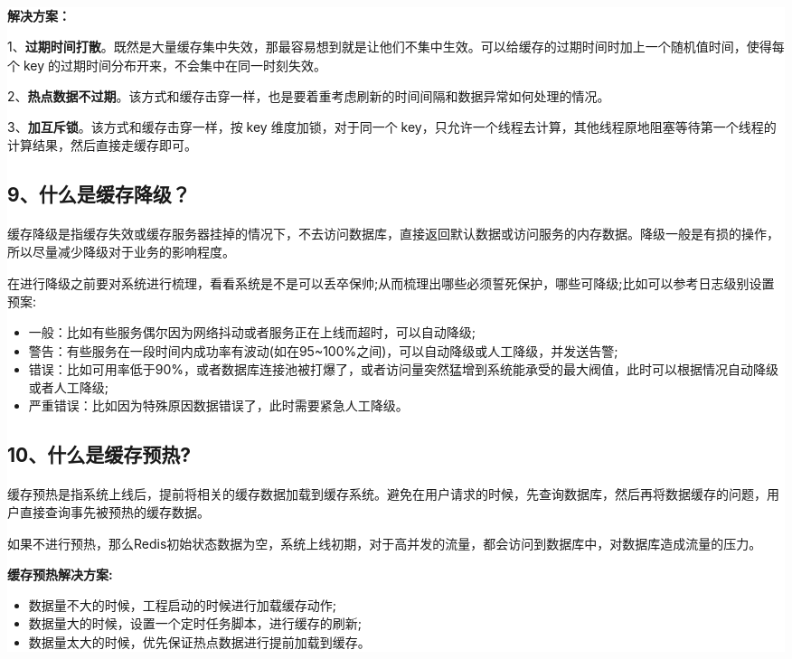 **解决方案：** 

1、**过期时间打散**。既然是大量缓存集中失效，那最容易想到就是让他们不集中生效。可以给缓存的过期时间时加上一个随机值时间，使得每个 key 的过期时间分布开来，不会集中在同一时刻失效。

2、**热点数据不过期**。该方式和缓存击穿一样，也是要着重考虑刷新的时间间隔和数据异常如何处理的情况。

3、**加互斥锁**。该方式和缓存击穿一样，按 key 维度加锁，对于同一个 key，只允许一个线程去计算，其他线程原地阻塞等待第一个线程的计算结果，然后直接走缓存即可。

## 9、什么是缓存降级？

缓存降级是指缓存失效或缓存服务器挂掉的情况下，不去访问数据库，直接返回默认数据或访问服务的内存数据。降级一般是有损的操作，所以尽量减少降级对于业务的影响程度。

在进行降级之前要对系统进行梳理，看看系统是不是可以丢卒保帅;从而梳理出哪些必须誓死保护，哪些可降级;比如可以参考日志级别设置预案:

- 一般：比如有些服务偶尔因为网络抖动或者服务正在上线而超时，可以自动降级;
- 警告：有些服务在一段时间内成功率有波动(如在95~100%之间)，可以自动降级或人工降级，并发送告警;
- 错误：比如可用率低于90%，或者数据库连接池被打爆了，或者访问量突然猛增到系统能承受的最大阀值，此时可以根据情况自动降级或者人工降级;
- 严重错误：比如因为特殊原因数据错误了，此时需要紧急人工降级。

## 10、什么是缓存预热?

缓存预热是指系统上线后，提前将相关的缓存数据加载到缓存系统。避免在用户请求的时候，先查询数据库，然后再将数据缓存的问题，用户直接查询事先被预热的缓存数据。

如果不进行预热，那么Redis初始状态数据为空，系统上线初期，对于高并发的流量，都会访问到数据库中，对数据库造成流量的压力。

**缓存预热解决方案:** 

- 数据量不大的时候，工程启动的时候进行加载缓存动作;
- 数据量大的时候，设置一个定时任务脚本，进行缓存的刷新;
- 数据量太大的时候，优先保证热点数据进行提前加载到缓存。
  